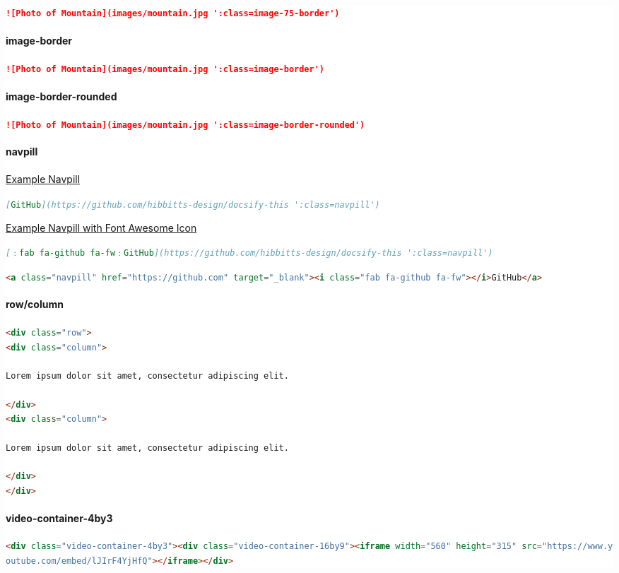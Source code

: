 ```markdown
![Photo of Mountain](images/mountain.jpg ':class=image-75-border')
```

#### image-border

```markdown
![Photo of Mountain](images/mountain.jpg ':class=image-border')
```

#### image-border-rounded

```markdown
![Photo of Mountain](images/mountain.jpg ':class=image-border-rounded')
```

#### navpill

[Example Navpill](# ':class=navpill')

```markdown
[GitHub](https://github.com/hibbitts-design/docsify-this ':class=navpill')
```

<a class="navpill" href="https://github.com" target="_blank"><i class="fab fa-github fa-fw"></i>Example Navpill with Font Awesome Icon</a>

```markdown
[﹕fab fa-github fa-fw﹕GitHub](https://github.com/hibbitts-design/docsify-this ':class=navpill')
```

```html
<a class="navpill" href="https://github.com" target="_blank"><i class="fab fa-github fa-fw"></i>GitHub</a>
```

#### row/column

```html
<div class="row">
<div class="column">

Lorem ipsum dolor sit amet, consectetur adipiscing elit.

</div>
<div class="column">

Lorem ipsum dolor sit amet, consectetur adipiscing elit.

</div>
</div>
```

#### video-container-4by3

```html
<div class="video-container-4by3"><div class="video-container-16by9"><iframe width="560" height="315" src="https://www.youtube.com/embed/lJIrF4YjHfQ"></iframe></div>
```
